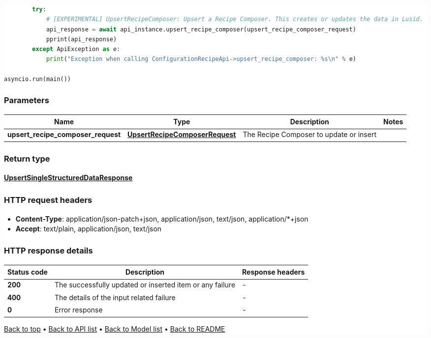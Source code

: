```python
        try:
            # [EXPERIMENTAL] UpsertRecipeComposer: Upsert a Recipe Composer. This creates or updates the data in Lusid.
            api_response = await api_instance.upsert_recipe_composer(upsert_recipe_composer_request)
            pprint(api_response)
        except ApiException as e:
            print("Exception when calling ConfigurationRecipeApi->upsert_recipe_composer: %s\n" % e)

asyncio.run(main())
```

### Parameters

Name | Type | Description  | Notes
------------- | ------------- | ------------- | -------------
 **upsert_recipe_composer_request** | [**UpsertRecipeComposerRequest**](UpsertRecipeComposerRequest.md)| The Recipe Composer to update or insert | 

### Return type

[**UpsertSingleStructuredDataResponse**](UpsertSingleStructuredDataResponse.md)

### HTTP request headers

 - **Content-Type**: application/json-patch+json, application/json, text/json, application/*+json
 - **Accept**: text/plain, application/json, text/json

### HTTP response details
| Status code | Description | Response headers |
|-------------|-------------|------------------|
**200** | The successfully updated or inserted item or any failure |  -  |
**400** | The details of the input related failure |  -  |
**0** | Error response |  -  |

[Back to top](#) &#8226; [Back to API list](../README.md#documentation-for-api-endpoints) &#8226; [Back to Model list](../README.md#documentation-for-models) &#8226; [Back to README](../README.md)

